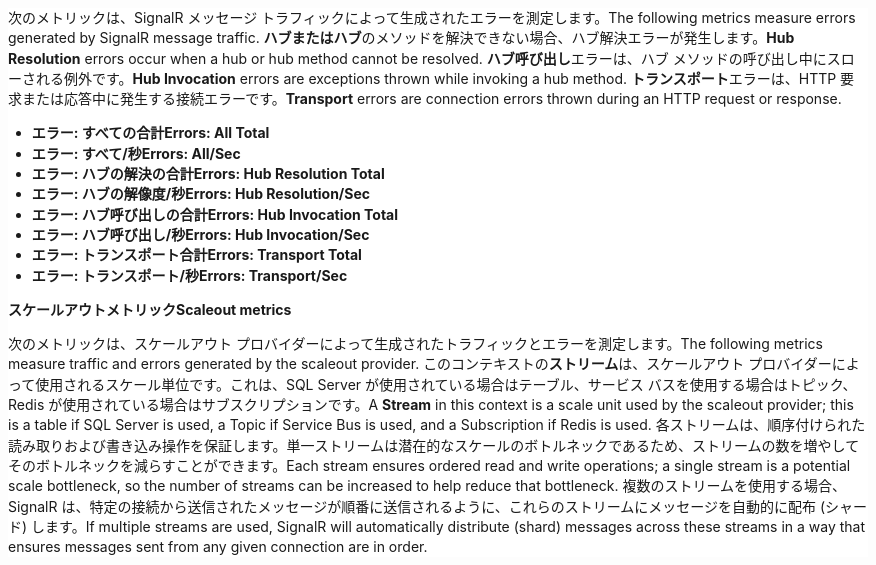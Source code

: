 <span data-ttu-id="50f7f-219">次のメトリックは、SignalR メッセージ トラフィックによって生成されたエラーを測定します。</span><span class="sxs-lookup"><span data-stu-id="50f7f-219">The following metrics measure errors generated by SignalR message traffic.</span></span> <span data-ttu-id="50f7f-220">**ハブまたはハブ**のメソッドを解決できない場合、ハブ解決エラーが発生します。</span><span class="sxs-lookup"><span data-stu-id="50f7f-220">**Hub Resolution** errors occur when a hub or hub method cannot be resolved.</span></span> <span data-ttu-id="50f7f-221">**ハブ呼び出し**エラーは、ハブ メソッドの呼び出し中にスローされる例外です。</span><span class="sxs-lookup"><span data-stu-id="50f7f-221">**Hub Invocation** errors are exceptions thrown while invoking a hub method.</span></span> <span data-ttu-id="50f7f-222">**トランスポート**エラーは、HTTP 要求または応答中に発生する接続エラーです。</span><span class="sxs-lookup"><span data-stu-id="50f7f-222">**Transport** errors are connection errors thrown during an HTTP request or response.</span></span>

- <span data-ttu-id="50f7f-223">**エラー: すべての合計**</span><span class="sxs-lookup"><span data-stu-id="50f7f-223">**Errors: All Total**</span></span>
- <span data-ttu-id="50f7f-224">**エラー: すべて/秒**</span><span class="sxs-lookup"><span data-stu-id="50f7f-224">**Errors: All/Sec**</span></span>
- <span data-ttu-id="50f7f-225">**エラー: ハブの解決の合計**</span><span class="sxs-lookup"><span data-stu-id="50f7f-225">**Errors: Hub Resolution Total**</span></span>
- <span data-ttu-id="50f7f-226">**エラー: ハブの解像度/秒**</span><span class="sxs-lookup"><span data-stu-id="50f7f-226">**Errors: Hub Resolution/Sec**</span></span>
- <span data-ttu-id="50f7f-227">**エラー: ハブ呼び出しの合計**</span><span class="sxs-lookup"><span data-stu-id="50f7f-227">**Errors: Hub Invocation Total**</span></span>
- <span data-ttu-id="50f7f-228">**エラー: ハブ呼び出し/秒**</span><span class="sxs-lookup"><span data-stu-id="50f7f-228">**Errors: Hub Invocation/Sec**</span></span>
- <span data-ttu-id="50f7f-229">**エラー: トランスポート合計**</span><span class="sxs-lookup"><span data-stu-id="50f7f-229">**Errors: Transport Total**</span></span>
- <span data-ttu-id="50f7f-230">**エラー: トランスポート/秒**</span><span class="sxs-lookup"><span data-stu-id="50f7f-230">**Errors: Transport/Sec**</span></span>

<a id="scaleout_metrics"></a>

<span data-ttu-id="50f7f-231">**スケールアウトメトリック**</span><span class="sxs-lookup"><span data-stu-id="50f7f-231">**Scaleout metrics**</span></span>

<span data-ttu-id="50f7f-232">次のメトリックは、スケールアウト プロバイダーによって生成されたトラフィックとエラーを測定します。</span><span class="sxs-lookup"><span data-stu-id="50f7f-232">The following metrics measure traffic and errors generated by the scaleout provider.</span></span> <span data-ttu-id="50f7f-233">このコンテキストの**ストリーム**は、スケールアウト プロバイダーによって使用されるスケール単位です。これは、SQL Server が使用されている場合はテーブル、サービス バスを使用する場合はトピック、Redis が使用されている場合はサブスクリプションです。</span><span class="sxs-lookup"><span data-stu-id="50f7f-233">A **Stream** in this context is a scale unit used by the scaleout provider; this is a table if SQL Server is used, a Topic if Service Bus is used, and a Subscription if Redis is used.</span></span> <span data-ttu-id="50f7f-234">各ストリームは、順序付けられた読み取りおよび書き込み操作を保証します。単一ストリームは潜在的なスケールのボトルネックであるため、ストリームの数を増やしてそのボトルネックを減らすことができます。</span><span class="sxs-lookup"><span data-stu-id="50f7f-234">Each stream ensures ordered read and write operations; a single stream is a potential scale bottleneck, so the number of streams can be increased to help reduce that bottleneck.</span></span> <span data-ttu-id="50f7f-235">複数のストリームを使用する場合、SignalR は、特定の接続から送信されたメッセージが順番に送信されるように、これらのストリームにメッセージを自動的に配布 (シャード) します。</span><span class="sxs-lookup"><span data-stu-id="50f7f-235">If multiple streams are used, SignalR will automatically distribute (shard) messages across these streams in a way that ensures messages sent from any given connection are in order.</span></span>
